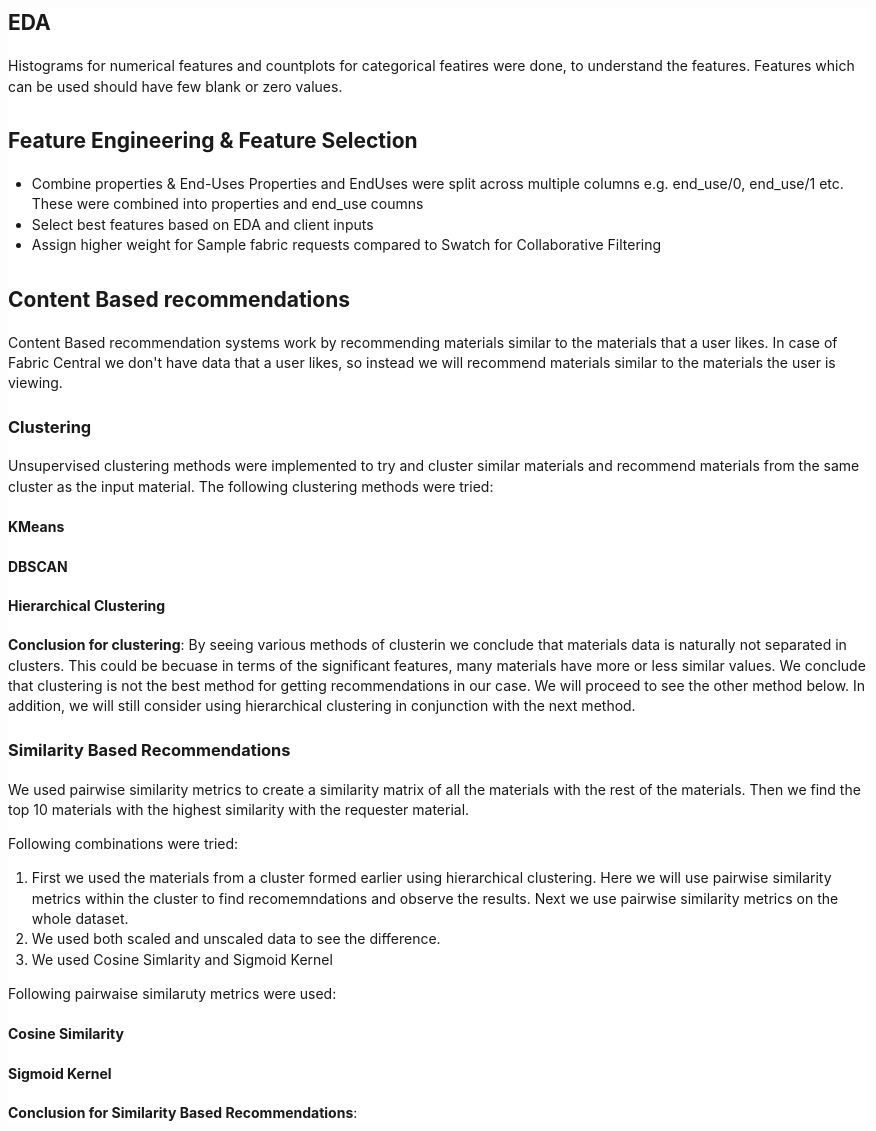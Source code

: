 ## EDA 
Histograms for numerical features and countplots for categorical featires were done, to understand the features. Features which can be used should have few blank or zero values. 


## Feature Engineering & Feature Selection
- Combine properties & End-Uses
    Properties and EndUses were split across multiple columns e.g. end_use/0, end_use/1 etc. These were combined into properties and end_use coumns
- Select best features based on EDA and client inputs
- Assign higher weight for Sample fabric requests compared to Swatch for Collaborative Filtering

## Content Based recommendations
Content Based recommendation systems work by recommending materials similar to the materials that a user likes. In case of Fabric Central we don't have data that a user likes, so instead we will recommend materials similar to the materials the user is viewing. 

### Clustering
Unsupervised clustering methods were implemented to try and cluster similar materials and recommend materials from the same cluster as the input material. The following clustering methods were tried: 

#### KMeans
#### DBSCAN
#### Hierarchical Clustering

**Conclusion for clustering**: By seeing various methods of clusterin we conclude that materials data is naturally not separated in clusters. This could be becuase in terms of the significant features, many materials have more or less similar values. We conclude that clustering is not the best method for getting recommendations in our case. We will proceed to see the other method below. In addition, we will still consider using hierarchical clustering in conjunction with the next method. 

### Similarity Based Recommendations
We used pairwise similarity metrics to create a similarity matrix of all the materials with the rest of the materials. Then we find the top 10 materials with the highest similarity with the requester material. 

Following combinations were tried:
1. First we used the materials from a cluster formed earlier using hierarchical clustering. Here we will use pairwise similarity metrics within the cluster to find recomemndations and observe the results. Next we use pairwise similarity metrics on the whole dataset. 
2. We used both scaled and unscaled data to see the difference.
3. We used Cosine Simlarity and Sigmoid Kernel

Following pairwaise similaruty metrics were used: 
#### Cosine Similarity
#### Sigmoid Kernel

**Conclusion for Similarity Based Recommendations**:
